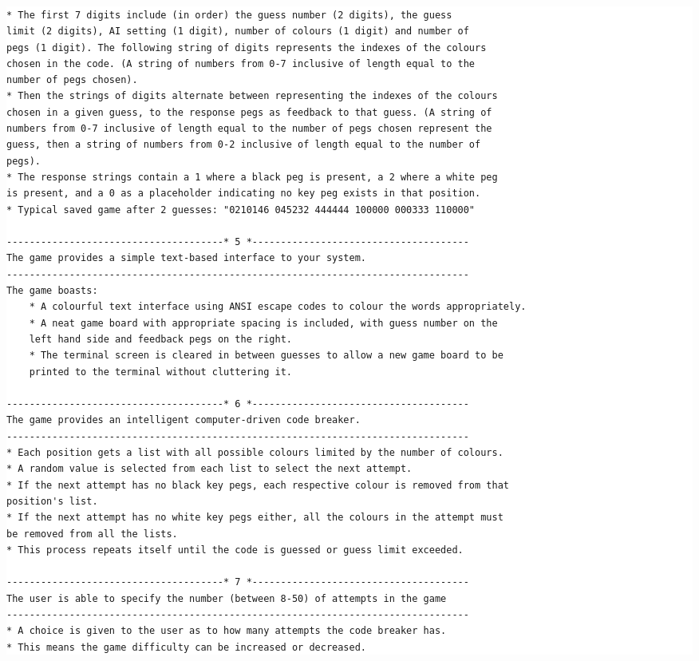 ~~~ CODE MAKER WIN ~~~
* The first 7 digits include (in order) the guess number (2 digits), the guess 
limit (2 digits), AI setting (1 digit), number of colours (1 digit) and number of 
pegs (1 digit). The following string of digits represents the indexes of the colours 
chosen in the code. (A string of numbers from 0-7 inclusive of length equal to the 
number of pegs chosen).
* Then the strings of digits alternate between representing the indexes of the colours 
chosen in a given guess, to the response pegs as feedback to that guess. (A string of 
numbers from 0-7 inclusive of length equal to the number of pegs chosen represent the 
guess, then a string of numbers from 0-2 inclusive of length equal to the number of 
pegs).
* The response strings contain a 1 where a black peg is present, a 2 where a white peg 
is present, and a 0 as a placeholder indicating no key peg exists in that position.
* Typical saved game after 2 guesses: "0210146 045232 444444 100000 000333 110000"

--------------------------------------* 5 *--------------------------------------
The game provides a simple text-based interface to your system.
---------------------------------------------------------------------------------
The game boasts:
	* A colourful text interface using ANSI escape codes to colour the words appropriately.
	* A neat game board with appropriate spacing is included, with guess number on the
	left hand side and feedback pegs on the right.
	* The terminal screen is cleared in between guesses to allow a new game board to be
	printed to the terminal without cluttering it.

--------------------------------------* 6 *--------------------------------------
The game provides an intelligent computer-driven code breaker.
---------------------------------------------------------------------------------
* Each position gets a list with all possible colours limited by the number of colours.
* A random value is selected from each list to select the next attempt.
* If the next attempt has no black key pegs, each respective colour is removed from that 
position's list.
* If the next attempt has no white key pegs either, all the colours in the attempt must 
be removed from all the lists.
* This process repeats itself until the code is guessed or guess limit exceeded.

--------------------------------------* 7 *--------------------------------------
The user is able to specify the number (between 8-50) of attempts in the game
---------------------------------------------------------------------------------
* A choice is given to the user as to how many attempts the code breaker has.
* This means the game difficulty can be increased or decreased.